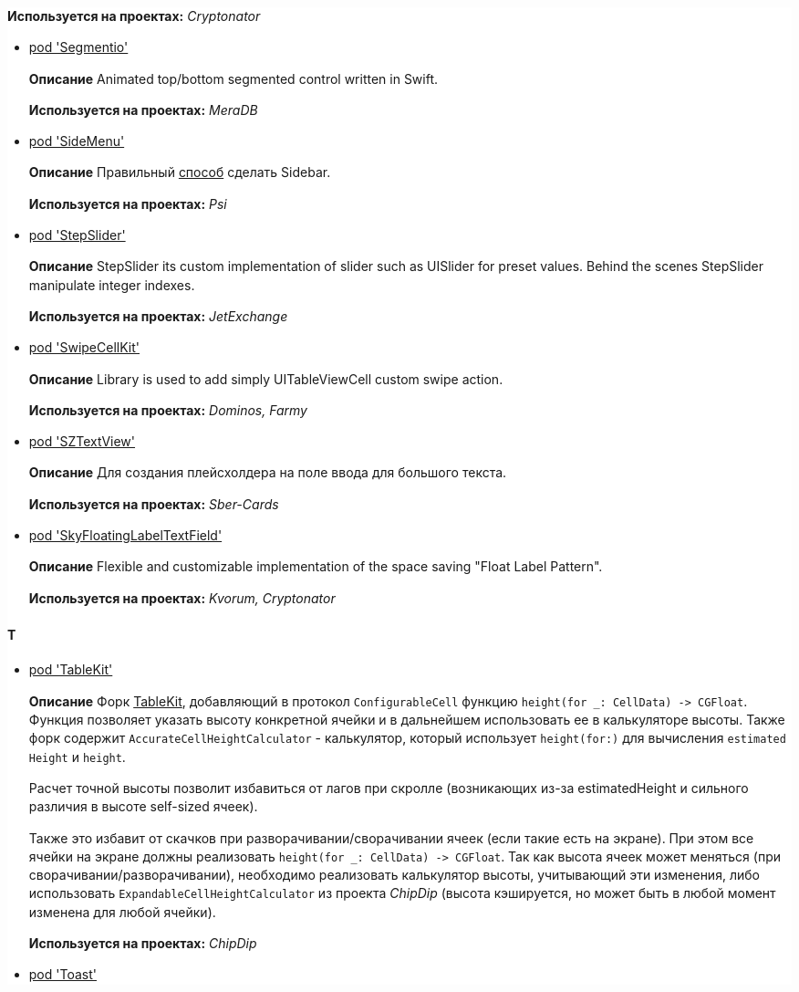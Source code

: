   **Используется на проектах:** *Cryptonator*

- [pod 'Segmentio'](https://github.com/Yalantis/Segmentio)

  **Описание** Animated top/bottom segmented control written in Swift.

  **Используется на проектах:** *MeraDB*

- [pod 'SideMenu'](https://github.com/jonkykong/SideMenu)

  **Описание** Правильный [способ](Guides/SideBar_Guide.md) сделать Sidebar.

  **Используется на проектах:** *Psi*

- [pod 'StepSlider'](https://github.com/spromicky/StepSlider)

  **Описание** StepSlider its custom implementation of slider such as UISlider for preset values. Behind the scenes StepSlider manipulate integer indexes.

  **Используется на проектах:** *JetExchange*

- [pod 'SwipeCellKit'](https://github.com/SwipeCellKit/SwipeCellKit)

  **Описание** Library is used to add simply UITableViewCell custom swipe action.

  **Используется на проектах:** *Dominos, Farmy*

- [pod 'SZTextView'](https://github.com/glaszig/SZTextView)

  **Описание** Для создания плейсхолдера на поле ввода для большого текста.

  **Используется на проектах:** *Sber-Cards*
  
- [pod 'SkyFloatingLabelTextField'](https://github.com/Skyscanner/SkyFloatingLabelTextField)

  **Описание** Flexible and customizable implementation of the space saving "Float Label Pattern".

  **Используется на проектах:** *Kvorum, Cryptonator*

#### T

- [pod 'TableKit'](https://github.com/TouchInstinct/TableKit)

  **Описание** Форк [TableKit](https://github.com/maxsokolov/TableKit), добавляющий в протокол ```ConfigurableCell``` функцию ```height(for _: CellData) -> CGFloat```. Функция позволяет указать высоту конкретной ячейки и в дальнейшем использовать ее в калькуляторе высоты. Также форк содержит ```AccurateCellHeightCalculator``` - калькулятор, который использует ```height(for:)``` для вычисления ```estimatedHeight``` и ```height```.

  Расчет точной высоты позволит избавиться от лагов при скролле (возникающих из-за estimatedHeight и сильного различия в высоте self-sized ячеек). 

  Также это избавит от скачков при разворачивании/сворачивании ячеек (если такие есть на экране). При этом все ячейки на экране должны реализовать ```height(for _: CellData) -> CGFloat```. Так как высота ячеек может меняться (при сворачивании/разворачивании), необходимо реализовать калькулятор высоты, учитывающий эти изменения, либо использовать ```ExpandableCellHeightCalculator``` из проекта *ChipDip* (высота кэшируется, но может быть в любой момент изменена для любой ячейки).

  **Используется на проектах:** *ChipDip*

- [pod 'Toast'](https://github.com/scalessec/Toast)

